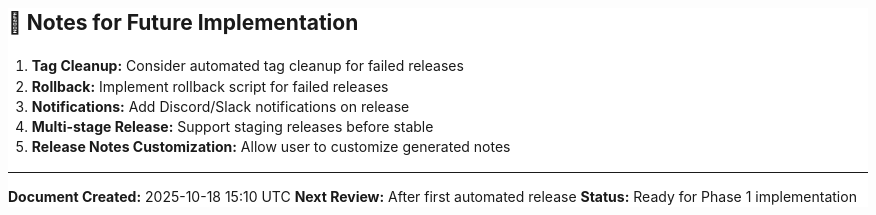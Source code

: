 
## 📝 Notes for Future Implementation

1. **Tag Cleanup:** Consider automated tag cleanup for failed releases
2. **Rollback:** Implement rollback script for failed releases
3. **Notifications:** Add Discord/Slack notifications on release
4. **Multi-stage Release:** Support staging releases before stable
5. **Release Notes Customization:** Allow user to customize generated notes

---

**Document Created:** 2025-10-18 15:10 UTC
**Next Review:** After first automated release
**Status:** Ready for Phase 1 implementation
